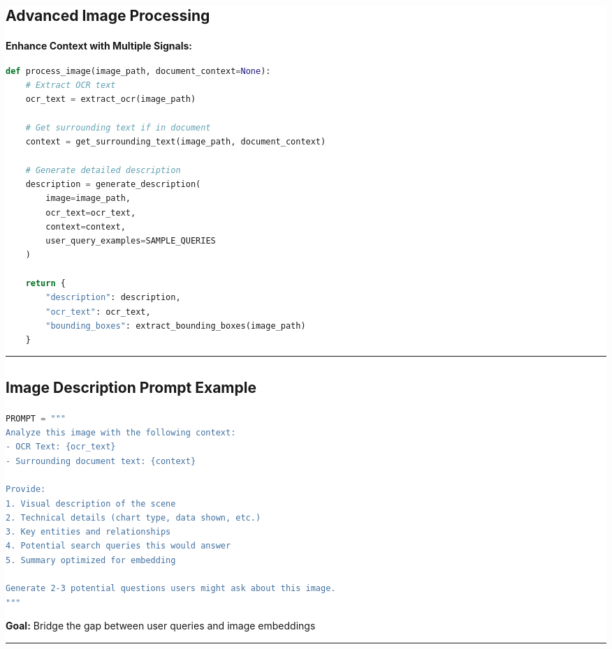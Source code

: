 
## Advanced Image Processing

**Enhance Context with Multiple Signals:**

```python
def process_image(image_path, document_context=None):
    # Extract OCR text
    ocr_text = extract_ocr(image_path)
    
    # Get surrounding text if in document
    context = get_surrounding_text(image_path, document_context)
    
    # Generate detailed description
    description = generate_description(
        image=image_path,
        ocr_text=ocr_text,
        context=context,
        user_query_examples=SAMPLE_QUERIES
    )
    
    return {
        "description": description,
        "ocr_text": ocr_text,
        "bounding_boxes": extract_bounding_boxes(image_path)
    }
```

---

## Image Description Prompt Example

```python
PROMPT = """
Analyze this image with the following context:
- OCR Text: {ocr_text}
- Surrounding document text: {context}

Provide:
1. Visual description of the scene
2. Technical details (chart type, data shown, etc.)
3. Key entities and relationships
4. Potential search queries this would answer
5. Summary optimized for embedding

Generate 2-3 potential questions users might ask about this image.
"""
```

**Goal:** Bridge the gap between user queries and image embeddings



---
